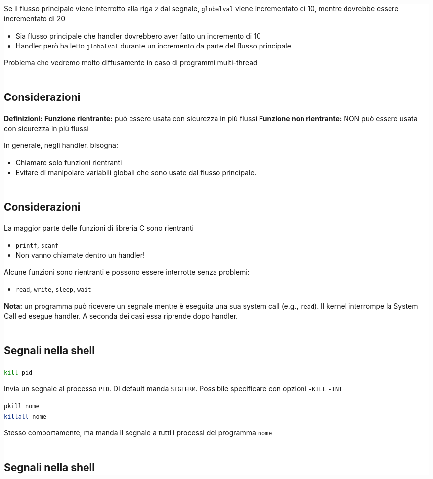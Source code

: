 Se il flusso principale viene interrotto alla riga `2` dal segnale, `globalval` viene incrementato di $10$, mentre dovrebbe essere incrementato di $20$
- Sia flusso principale che handler dovrebbero aver fatto un incremento di $10$
- Handler però ha letto `globalval` durante un incremento da parte del flusso principale

</small>

Problema che vedremo molto diffusamente in caso di programmi multi-thread

---
## Considerazioni

**Definizioni:**
**Funzione rientrante:** può essere usata con sicurezza in più flussi
**Funzione non rientrante:** <r>NON</r> può essere usata con sicurezza in più flussi

In generale, negli handler, bisogna:
- Chiamare solo funzioni rientranti
- Evitare di manipolare variabili globali che sono usate dal flusso principale.


---
## Considerazioni

La maggior parte delle funzioni di libreria C <r> </r>sono rientranti
- `printf`, `scanf`
- Non vanno chiamate dentro un handler!

Alcune funzioni sono rientranti e possono essere interrotte senza problemi:
- `read`, `write`, `sleep`, `wait`

**Nota:** un programma può ricevere un segnale mentre è eseguita una sua system call (e.g., `read`).
Il kernel interrompe la System Call ed esegue handler.
A seconda dei casi essa riprende dopo handler.


---
## Segnali nella shell

```bash
kill pid
```
Invia un segnale al processo `PID`.
Di default manda `SIGTERM`.
Possibile specificare con opzioni `-KILL` `-INT`

```bash
pkill nome
killall nome
```
Stesso comportamente, ma manda il segnale a tutti i processi del programma `nome`

---
## Segnali nella shell
